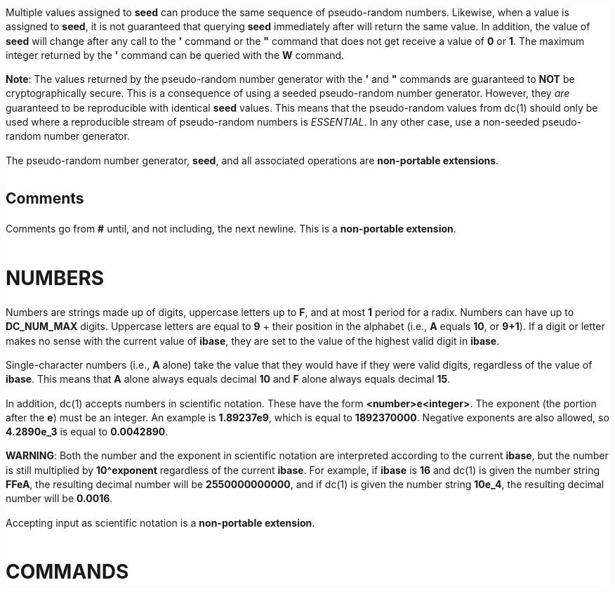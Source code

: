 Multiple values assigned to **seed** can produce the same sequence of
pseudo-random numbers. Likewise, when a value is assigned to **seed**, it is not
guaranteed that querying **seed** immediately after will return the same value.
In addition, the value of **seed** will change after any call to the **'**
command or the **"** command that does not get receive a value of **0** or
**1**. The maximum integer returned by the **'** command can be queried with the
**W** command.

**Note**: The values returned by the pseudo-random number generator with the
**'** and **"** commands are guaranteed to **NOT** be cryptographically secure.
This is a consequence of using a seeded pseudo-random number generator. However,
they *are* guaranteed to be reproducible with identical **seed** values. This
means that the pseudo-random values from dc(1) should only be used where a
reproducible stream of pseudo-random numbers is *ESSENTIAL*. In any other case,
use a non-seeded pseudo-random number generator.

The pseudo-random number generator, **seed**, and all associated operations are
**non-portable extensions**.

## Comments

Comments go from **#** until, and not including, the next newline. This is a
**non-portable extension**.

# NUMBERS

Numbers are strings made up of digits, uppercase letters up to **F**, and at
most **1** period for a radix. Numbers can have up to **DC_NUM_MAX** digits.
Uppercase letters are equal to **9** + their position in the alphabet (i.e.,
**A** equals **10**, or **9+1**). If a digit or letter makes no sense with the
current value of **ibase**, they are set to the value of the highest valid digit
in **ibase**.

Single-character numbers (i.e., **A** alone) take the value that they would have
if they were valid digits, regardless of the value of **ibase**. This means that
**A** alone always equals decimal **10** and **F** alone always equals decimal
**15**.

In addition, dc(1) accepts numbers in scientific notation. These have the form
**\<number\>e\<integer\>**. The exponent (the portion after the **e**) must be
an integer. An example is **1.89237e9**, which is equal to **1892370000**.
Negative exponents are also allowed, so **4.2890e_3** is equal to **0.0042890**.

**WARNING**: Both the number and the exponent in scientific notation are
interpreted according to the current **ibase**, but the number is still
multiplied by **10\^exponent** regardless of the current **ibase**. For example,
if **ibase** is **16** and dc(1) is given the number string **FFeA**, the
resulting decimal number will be **2550000000000**, and if dc(1) is given the
number string **10e_4**, the resulting decimal number will be **0.0016**.

Accepting input as scientific notation is a **non-portable extension**.

# COMMANDS
